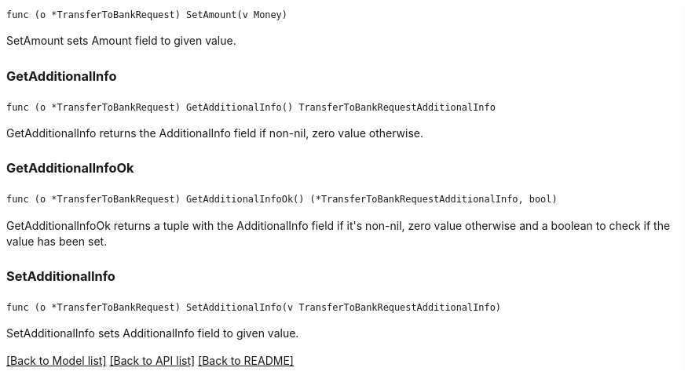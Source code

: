 `func (o *TransferToBankRequest) SetAmount(v Money)`

SetAmount sets Amount field to given value.


### GetAdditionalInfo

`func (o *TransferToBankRequest) GetAdditionalInfo() TransferToBankRequestAdditionalInfo`

GetAdditionalInfo returns the AdditionalInfo field if non-nil, zero value otherwise.

### GetAdditionalInfoOk

`func (o *TransferToBankRequest) GetAdditionalInfoOk() (*TransferToBankRequestAdditionalInfo, bool)`

GetAdditionalInfoOk returns a tuple with the AdditionalInfo field if it's non-nil, zero value otherwise
and a boolean to check if the value has been set.

### SetAdditionalInfo

`func (o *TransferToBankRequest) SetAdditionalInfo(v TransferToBankRequestAdditionalInfo)`

SetAdditionalInfo sets AdditionalInfo field to given value.



[[Back to Model list]](../README.md#documentation-for-models) [[Back to API list]](../README.md#documentation-for-api-endpoints) [[Back to README]](../README.md)


